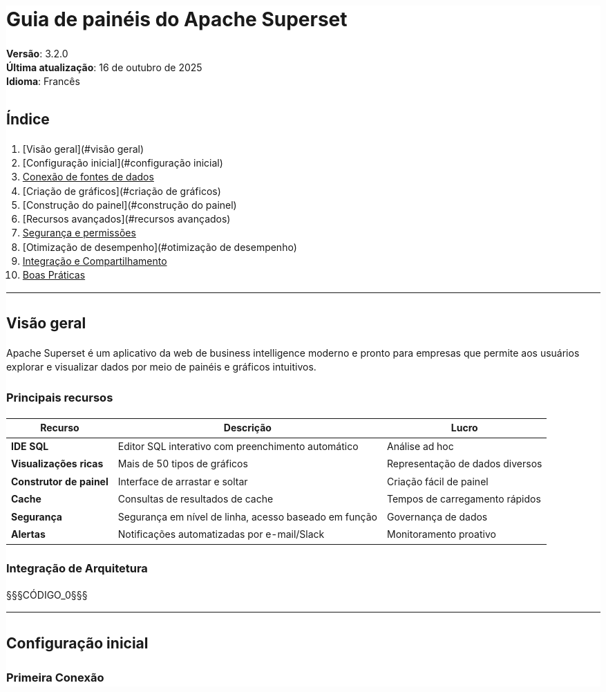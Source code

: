 # Guia de painéis do Apache Superset

**Versão**: 3.2.0  
**Última atualização**: 16 de outubro de 2025  
**Idioma**: Francês

## Índice

1. [Visão geral](#visão geral)
2. [Configuração inicial](#configuração inicial)
3. [Conexão de fontes de dados](#data-sources-connection)
4. [Criação de gráficos](#criação de gráficos)
5. [Construção do painel](#construção do painel)
6. [Recursos avançados](#recursos avançados)
7. [Segurança e permissões](#segurança-e-permissões)
8. [Otimização de desempenho](#otimização de desempenho)
9. [Integração e Compartilhamento](#integração-e-compartilhamento)
10. [Boas Práticas](#boas-práticas)

---

## Visão geral

Apache Superset é um aplicativo da web de business intelligence moderno e pronto para empresas que permite aos usuários explorar e visualizar dados por meio de painéis e gráficos intuitivos.

### Principais recursos

| Recurso | Descrição | Lucro |
|----------------|---------|---------|
| **IDE SQL** | Editor SQL interativo com preenchimento automático | Análise ad hoc |
| **Visualizações ricas** | Mais de 50 tipos de gráficos | Representação de dados diversos |
| **Construtor de painel** | Interface de arrastar e soltar | Criação fácil de painel |
| **Cache** | Consultas de resultados de cache | Tempos de carregamento rápidos |
| **Segurança** | Segurança em nível de linha, acesso baseado em função | Governança de dados |
| **Alertas** | Notificações automatizadas por e-mail/Slack | Monitoramento proativo |

### Integração de Arquitetura

§§§CÓDIGO_0§§§

---

## Configuração inicial

### Primeira Conexão
